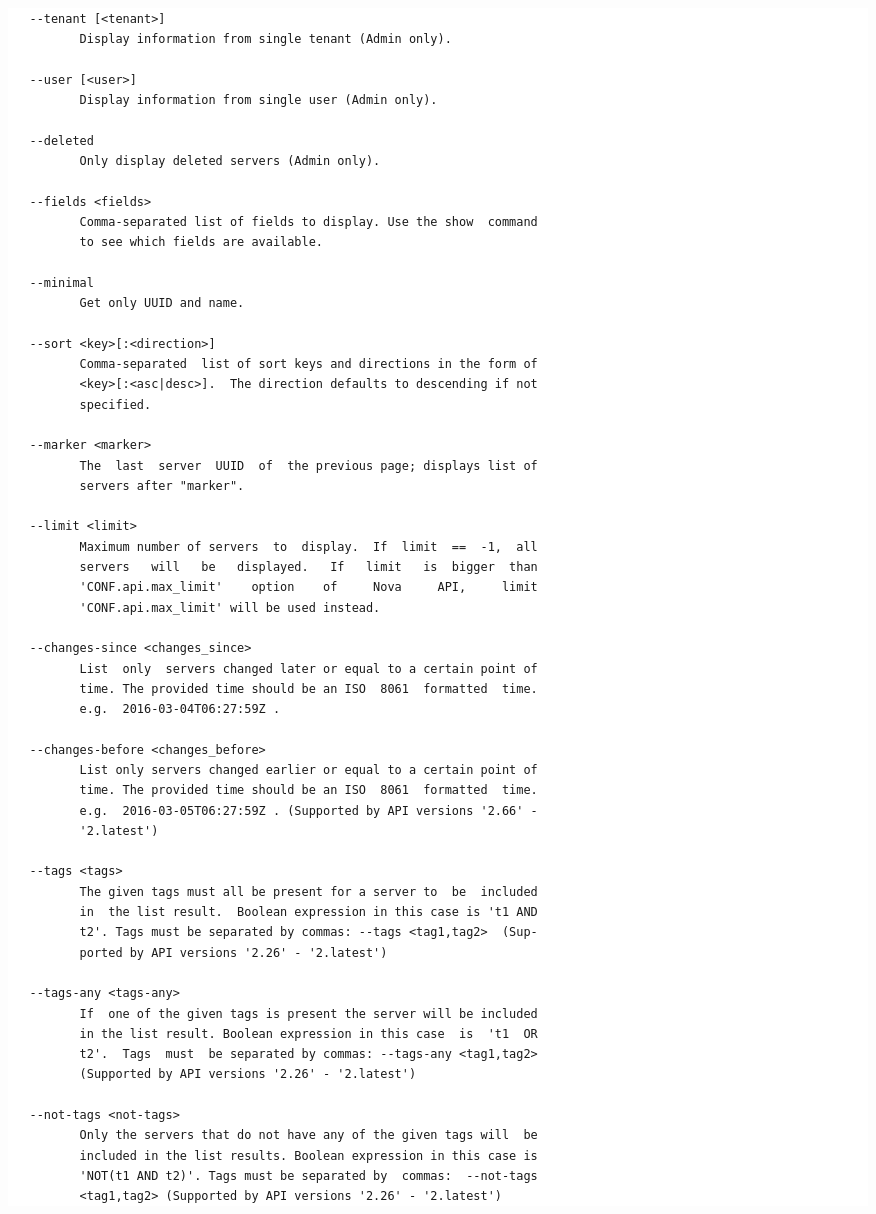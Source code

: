        --tenant [<tenant>]
              Display information from single tenant (Admin only).

       --user [<user>]
              Display information from single user (Admin only).

       --deleted
              Only display deleted servers (Admin only).

       --fields <fields>
              Comma-separated list of fields to display. Use the show  command
              to see which fields are available.

       --minimal
              Get only UUID and name.

       --sort <key>[:<direction>]
              Comma-separated  list of sort keys and directions in the form of
              <key>[:<asc|desc>].  The direction defaults to descending if not
              specified.

       --marker <marker>
              The  last  server  UUID  of  the previous page; displays list of
              servers after "marker".

       --limit <limit>
              Maximum number of servers  to  display.  If  limit  ==  -1,  all
              servers   will   be   displayed.   If   limit   is  bigger  than
              'CONF.api.max_limit'    option    of     Nova     API,     limit
              'CONF.api.max_limit' will be used instead.

       --changes-since <changes_since>
              List  only  servers changed later or equal to a certain point of
              time. The provided time should be an ISO  8061  formatted  time.
              e.g.  2016-03-04T06:27:59Z .

       --changes-before <changes_before>
              List only servers changed earlier or equal to a certain point of
              time. The provided time should be an ISO  8061  formatted  time.
              e.g.  2016-03-05T06:27:59Z . (Supported by API versions '2.66' -
              '2.latest')

       --tags <tags>
              The given tags must all be present for a server to  be  included
              in  the list result.  Boolean expression in this case is 't1 AND
              t2'. Tags must be separated by commas: --tags <tag1,tag2>  (Sup‐
              ported by API versions '2.26' - '2.latest')

       --tags-any <tags-any>
              If  one of the given tags is present the server will be included
              in the list result. Boolean expression in this case  is  't1  OR
              t2'.  Tags  must  be separated by commas: --tags-any <tag1,tag2>
              (Supported by API versions '2.26' - '2.latest')

       --not-tags <not-tags>
              Only the servers that do not have any of the given tags will  be
              included in the list results. Boolean expression in this case is
              'NOT(t1 AND t2)'. Tags must be separated by  commas:  --not-tags
              <tag1,tag2> (Supported by API versions '2.26' - '2.latest')
